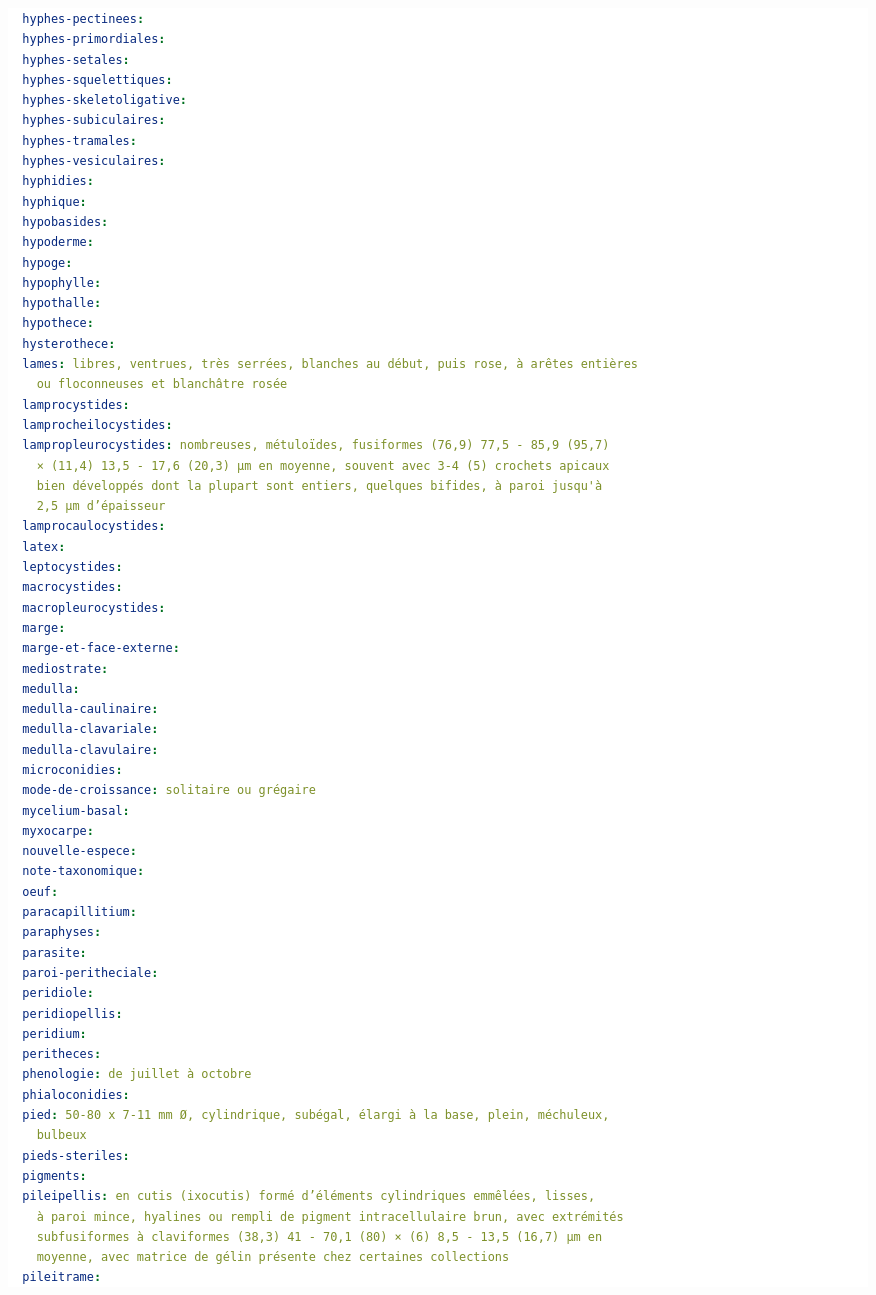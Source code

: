 ```yaml
  hyphes-pectinees: 
  hyphes-primordiales: 
  hyphes-setales: 
  hyphes-squelettiques: 
  hyphes-skeletoligative: 
  hyphes-subiculaires: 
  hyphes-tramales: 
  hyphes-vesiculaires: 
  hyphidies: 
  hyphique: 
  hypobasides: 
  hypoderme: 
  hypoge: 
  hypophylle: 
  hypothalle: 
  hypothece: 
  hysterothece: 
  lames: libres, ventrues, très serrées, blanches au début, puis rose, à arêtes entières
    ou floconneuses et blanchâtre rosée
  lamprocystides: 
  lamprocheilocystides: 
  lampropleurocystides: nombreuses, métuloïdes, fusiformes (76,9) 77,5 - 85,9 (95,7)
    × (11,4) 13,5 - 17,6 (20,3) µm en moyenne, souvent avec 3-4 (5) crochets apicaux
    bien développés dont la plupart sont entiers, quelques bifides, à paroi jusqu'à
    2,5 µm d’épaisseur
  lamprocaulocystides: 
  latex: 
  leptocystides: 
  macrocystides: 
  macropleurocystides: 
  marge: 
  marge-et-face-externe: 
  mediostrate: 
  medulla: 
  medulla-caulinaire: 
  medulla-clavariale: 
  medulla-clavulaire: 
  microconidies: 
  mode-de-croissance: solitaire ou grégaire
  mycelium-basal: 
  myxocarpe: 
  nouvelle-espece: 
  note-taxonomique: 
  oeuf: 
  paracapillitium: 
  paraphyses: 
  parasite: 
  paroi-peritheciale: 
  peridiole: 
  peridiopellis: 
  peridium: 
  peritheces: 
  phenologie: de juillet à octobre
  phialoconidies: 
  pied: 50-80 x 7-11 mm Ø, cylindrique, subégal, élargi à la base, plein, méchuleux,
    bulbeux
  pieds-steriles: 
  pigments: 
  pileipellis: en cutis (ixocutis) formé d’éléments cylindriques emmêlées, lisses,
    à paroi mince, hyalines ou rempli de pigment intracellulaire brun, avec extrémités
    subfusiformes à claviformes (38,3) 41 - 70,1 (80) × (6) 8,5 - 13,5 (16,7) µm en
    moyenne, avec matrice de gélin présente chez certaines collections
  pileitrame: 
```